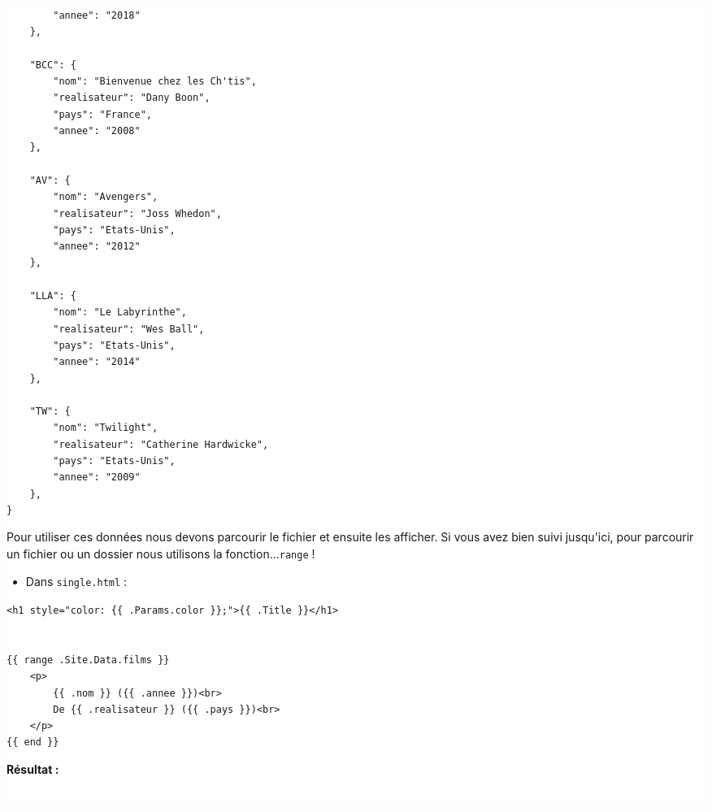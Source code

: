 ```
		"annee": "2018"
	},

	"BCC": {
		"nom": "Bienvenue chez les Ch'tis",
		"realisateur": "Dany Boon",
		"pays": "France",
		"annee": "2008"
	},

	"AV": {
		"nom": "Avengers",
		"realisateur": "Joss Whedon",
		"pays": "Etats-Unis",
		"annee": "2012"
	},

	"LLA": {
		"nom": "Le Labyrinthe",
		"realisateur": "Wes Ball",
		"pays": "Etats-Unis",
		"annee": "2014"
	},

	"TW": {
		"nom": "Twilight",
		"realisateur": "Catherine Hardwicke",
		"pays": "Etats-Unis",
		"annee": "2009"
	},
}
```

Pour utiliser ces données nous devons parcourir le fichier et ensuite les afficher. Si vous avez bien suivi jusqu'ici, pour parcourir un fichier ou un dossier nous utilisons la fonction...`range` !

- Dans `single.html` :

```
<h1 style="color: {{ .Params.color }};">{{ .Title }}</h1>


{{ range .Site.Data.films }}
	<p>
		{{ .nom }} ({{ .annee }})<br>
		De {{ .realisateur }} ({{ .pays }})<br>
	</p>
{{ end }}
```

**Résultat :**

<img src="/img/post/fichiers-donnees-1.png" alt="" style="width: 100%;" />